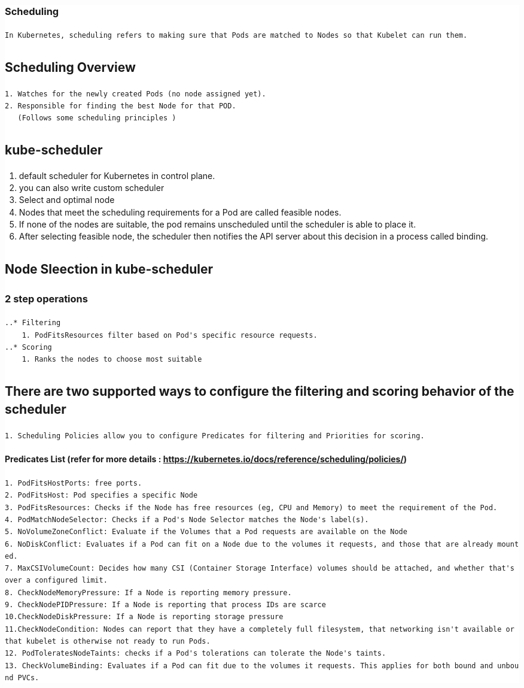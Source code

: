 ### Scheduling
    In Kubernetes, scheduling refers to making sure that Pods are matched to Nodes so that Kubelet can run them.

## Scheduling Overview
    1. Watches for the newly created Pods (no node assigned yet).
    2. Responsible for finding the best Node for that POD.
       (Follows some scheduling principles )

## kube-scheduler
 1. default scheduler for Kubernetes in control plane.
 2. you can also write custom scheduler
 3. Select and optimal node
 4. Nodes that meet the scheduling requirements for a Pod are called feasible nodes.
 5. If none of the nodes are suitable, the pod remains unscheduled until the scheduler is able to place it.
 6. After selecting feasible node, the scheduler then notifies the API server about this decision in a process called binding.

## Node Sleection in kube-scheduler  
### 2 step operations  
    ..* Filtering  
        1. PodFitsResources filter based on Pod's specific resource requests.
    ..* Scoring
        1. Ranks the nodes to choose most suitable


## There are two supported ways to configure the filtering and scoring behavior of the scheduler
    1. Scheduling Policies allow you to configure Predicates for filtering and Priorities for scoring.  

#### Predicates List (refer for more details : https://kubernetes.io/docs/reference/scheduling/policies/) 
    1. PodFitsHostPorts: free ports.
    2. PodFitsHost: Pod specifies a specific Node
    3. PodFitsResources: Checks if the Node has free resources (eg, CPU and Memory) to meet the requirement of the Pod.
    4. PodMatchNodeSelector: Checks if a Pod's Node Selector matches the Node's label(s).
    5. NoVolumeZoneConflict: Evaluate if the Volumes that a Pod requests are available on the Node
    6. NoDiskConflict: Evaluates if a Pod can fit on a Node due to the volumes it requests, and those that are already mounted.
    7. MaxCSIVolumeCount: Decides how many CSI (Container Storage Interface) volumes should be attached, and whether that's over a configured limit.
    8. CheckNodeMemoryPressure: If a Node is reporting memory pressure.
    9. CheckNodePIDPressure: If a Node is reporting that process IDs are scarce
    10.CheckNodeDiskPressure: If a Node is reporting storage pressure 
    11.CheckNodeCondition: Nodes can report that they have a completely full filesystem, that networking isn't available or that kubelet is otherwise not ready to run Pods.
    12. PodToleratesNodeTaints: checks if a Pod's tolerations can tolerate the Node's taints.
    13. CheckVolumeBinding: Evaluates if a Pod can fit due to the volumes it requests. This applies for both bound and unbound PVCs.
